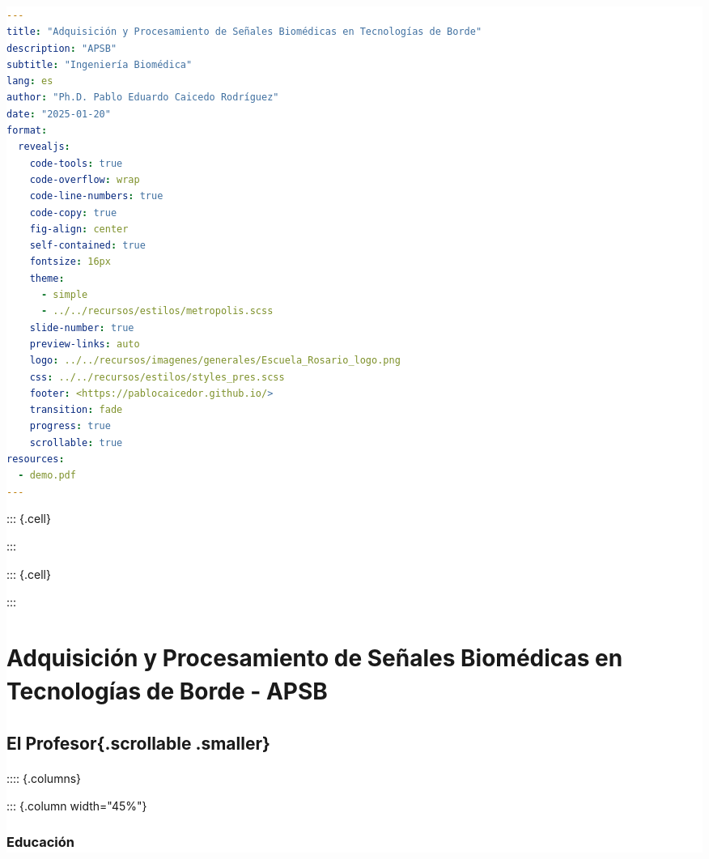 ```yaml
---
title: "Adquisición y Procesamiento de Señales Biomédicas en Tecnologías de Borde"
description: "APSB"
subtitle: "Ingeniería Biomédica"
lang: es
author: "Ph.D. Pablo Eduardo Caicedo Rodríguez"
date: "2025-01-20"
format:
  revealjs: 
    code-tools: true
    code-overflow: wrap
    code-line-numbers: true
    code-copy: true
    fig-align: center
    self-contained: true
    fontsize: 16px
    theme: 
      - simple
      - ../../recursos/estilos/metropolis.scss
    slide-number: true
    preview-links: auto
    logo: ../../recursos/imagenes/generales/Escuela_Rosario_logo.png
    css: ../../recursos/estilos/styles_pres.scss
    footer: <https://pablocaicedor.github.io/>
    transition: fade
    progress: true
    scrollable: true
resources:
  - demo.pdf
---
```



::: {.cell}

:::

::: {.cell}

:::



# Adquisición y Procesamiento de Señales Biomédicas en Tecnologías de Borde - APSB

## El Profesor{.scrollable .smaller}
:::: {.columns}

::: {.column width="45%"}

### Educación
